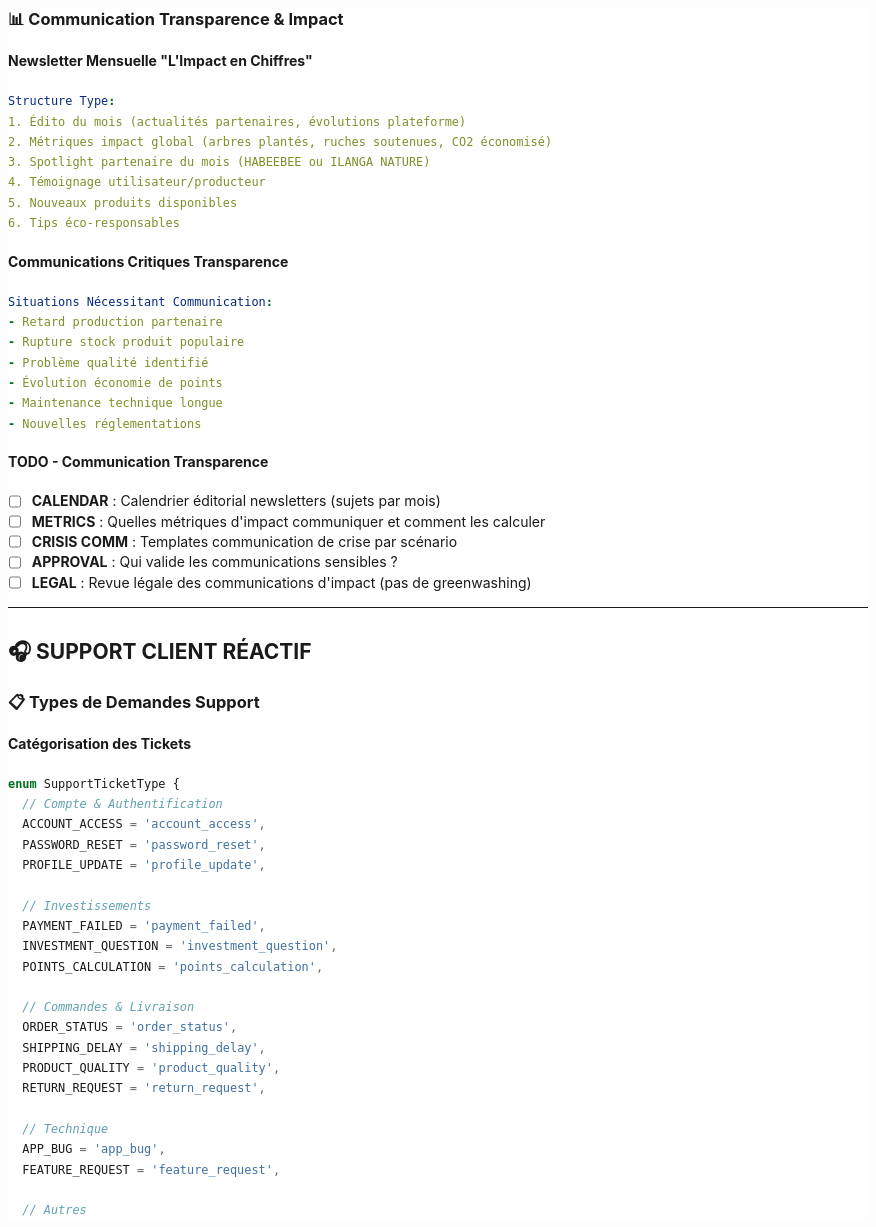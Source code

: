 ### 📊 Communication Transparence & Impact

#### Newsletter Mensuelle "L'Impact en Chiffres"

```yaml
Structure Type:
1. Édito du mois (actualités partenaires, évolutions plateforme)
2. Métriques impact global (arbres plantés, ruches soutenues, CO2 économisé)
3. Spotlight partenaire du mois (HABEEBEE ou ILANGA NATURE)
4. Témoignage utilisateur/producteur
5. Nouveaux produits disponibles
6. Tips éco-responsables
```

#### Communications Critiques Transparence

```yaml
Situations Nécessitant Communication:
- Retard production partenaire
- Rupture stock produit populaire
- Problème qualité identifié
- Évolution économie de points
- Maintenance technique longue
- Nouvelles réglementations
```

#### TODO - Communication Transparence

- [ ] **CALENDAR** : Calendrier éditorial newsletters (sujets par mois)
- [ ] **METRICS** : Quelles métriques d'impact communiquer et comment les calculer
- [ ] **CRISIS COMM** : Templates communication de crise par scénario
- [ ] **APPROVAL** : Qui valide les communications sensibles ?
- [ ] **LEGAL** : Revue légale des communications d'impact (pas de greenwashing)

---

## 🎧 SUPPORT CLIENT RÉACTIF

### 📋 Types de Demandes Support

#### Catégorisation des Tickets

```typescript
enum SupportTicketType {
  // Compte & Authentification
  ACCOUNT_ACCESS = 'account_access',
  PASSWORD_RESET = 'password_reset',
  PROFILE_UPDATE = 'profile_update',
  
  // Investissements
  PAYMENT_FAILED = 'payment_failed',
  INVESTMENT_QUESTION = 'investment_question',
  POINTS_CALCULATION = 'points_calculation',
  
  // Commandes & Livraison
  ORDER_STATUS = 'order_status',
  SHIPPING_DELAY = 'shipping_delay',
  PRODUCT_QUALITY = 'product_quality',
  RETURN_REQUEST = 'return_request',
  
  // Technique
  APP_BUG = 'app_bug',
  FEATURE_REQUEST = 'feature_request',
  
  // Autres
```
